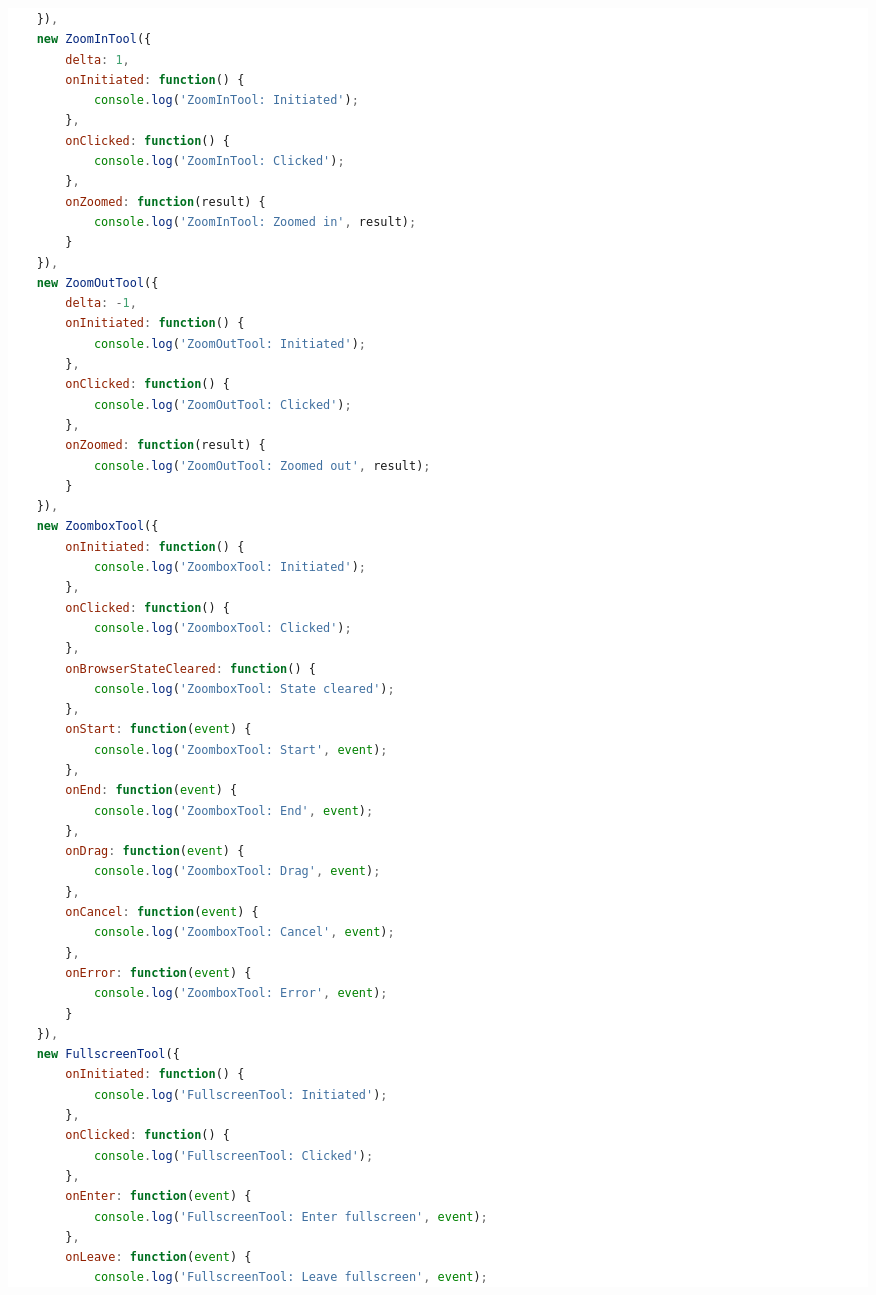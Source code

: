 ```javascript
    }),
    new ZoomInTool({
        delta: 1,
        onInitiated: function() {
            console.log('ZoomInTool: Initiated');
        },
        onClicked: function() {
            console.log('ZoomInTool: Clicked');
        },
        onZoomed: function(result) {
            console.log('ZoomInTool: Zoomed in', result);
        }
    }),
    new ZoomOutTool({
        delta: -1,
        onInitiated: function() {
            console.log('ZoomOutTool: Initiated');
        },
        onClicked: function() {
            console.log('ZoomOutTool: Clicked');
        },
        onZoomed: function(result) {
            console.log('ZoomOutTool: Zoomed out', result);
        }
    }),
    new ZoomboxTool({
        onInitiated: function() {
            console.log('ZoomboxTool: Initiated');
        },
        onClicked: function() {
            console.log('ZoomboxTool: Clicked');
        },
        onBrowserStateCleared: function() {
            console.log('ZoomboxTool: State cleared');
        },
        onStart: function(event) {
            console.log('ZoomboxTool: Start', event);
        },
        onEnd: function(event) {
            console.log('ZoomboxTool: End', event);
        },
        onDrag: function(event) {
            console.log('ZoomboxTool: Drag', event);
        },
        onCancel: function(event) {
            console.log('ZoomboxTool: Cancel', event);
        },
        onError: function(event) {
            console.log('ZoomboxTool: Error', event);
        }
    }),
    new FullscreenTool({
        onInitiated: function() {
            console.log('FullscreenTool: Initiated');
        },
        onClicked: function() {
            console.log('FullscreenTool: Clicked');
        },
        onEnter: function(event) {
            console.log('FullscreenTool: Enter fullscreen', event);
        },
        onLeave: function(event) {
            console.log('FullscreenTool: Leave fullscreen', event);
```